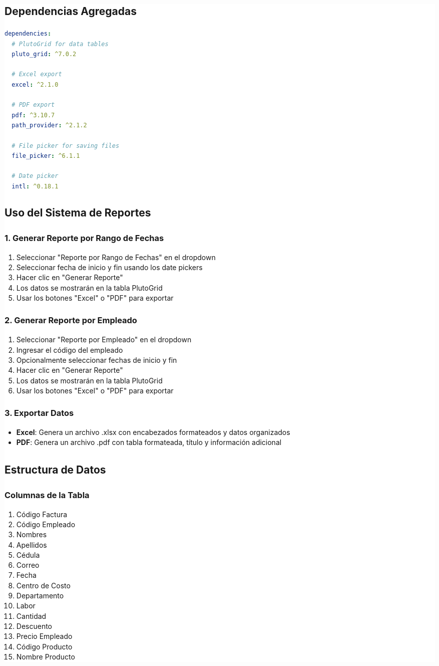 ## Dependencias Agregadas

```yaml
dependencies:
  # PlutoGrid for data tables
  pluto_grid: ^7.0.2
  
  # Excel export
  excel: ^2.1.0
  
  # PDF export
  pdf: ^3.10.7
  path_provider: ^2.1.2
  
  # File picker for saving files
  file_picker: ^6.1.1
  
  # Date picker
  intl: ^0.18.1
```

## Uso del Sistema de Reportes

### 1. **Generar Reporte por Rango de Fechas**
1. Seleccionar "Reporte por Rango de Fechas" en el dropdown
2. Seleccionar fecha de inicio y fin usando los date pickers
3. Hacer clic en "Generar Reporte"
4. Los datos se mostrarán en la tabla PlutoGrid
5. Usar los botones "Excel" o "PDF" para exportar

### 2. **Generar Reporte por Empleado**
1. Seleccionar "Reporte por Empleado" en el dropdown
2. Ingresar el código del empleado
3. Opcionalmente seleccionar fechas de inicio y fin
4. Hacer clic en "Generar Reporte"
5. Los datos se mostrarán en la tabla PlutoGrid
6. Usar los botones "Excel" o "PDF" para exportar

### 3. **Exportar Datos**
- **Excel**: Genera un archivo .xlsx con encabezados formateados y datos organizados
- **PDF**: Genera un archivo .pdf con tabla formateada, título y información adicional

## Estructura de Datos

### Columnas de la Tabla
1. Código Factura
2. Código Empleado
3. Nombres
4. Apellidos
5. Cédula
6. Correo
7. Fecha
8. Centro de Costo
9. Departamento
10. Labor
11. Cantidad
12. Descuento
13. Precio Empleado
14. Código Producto
15. Nombre Producto
